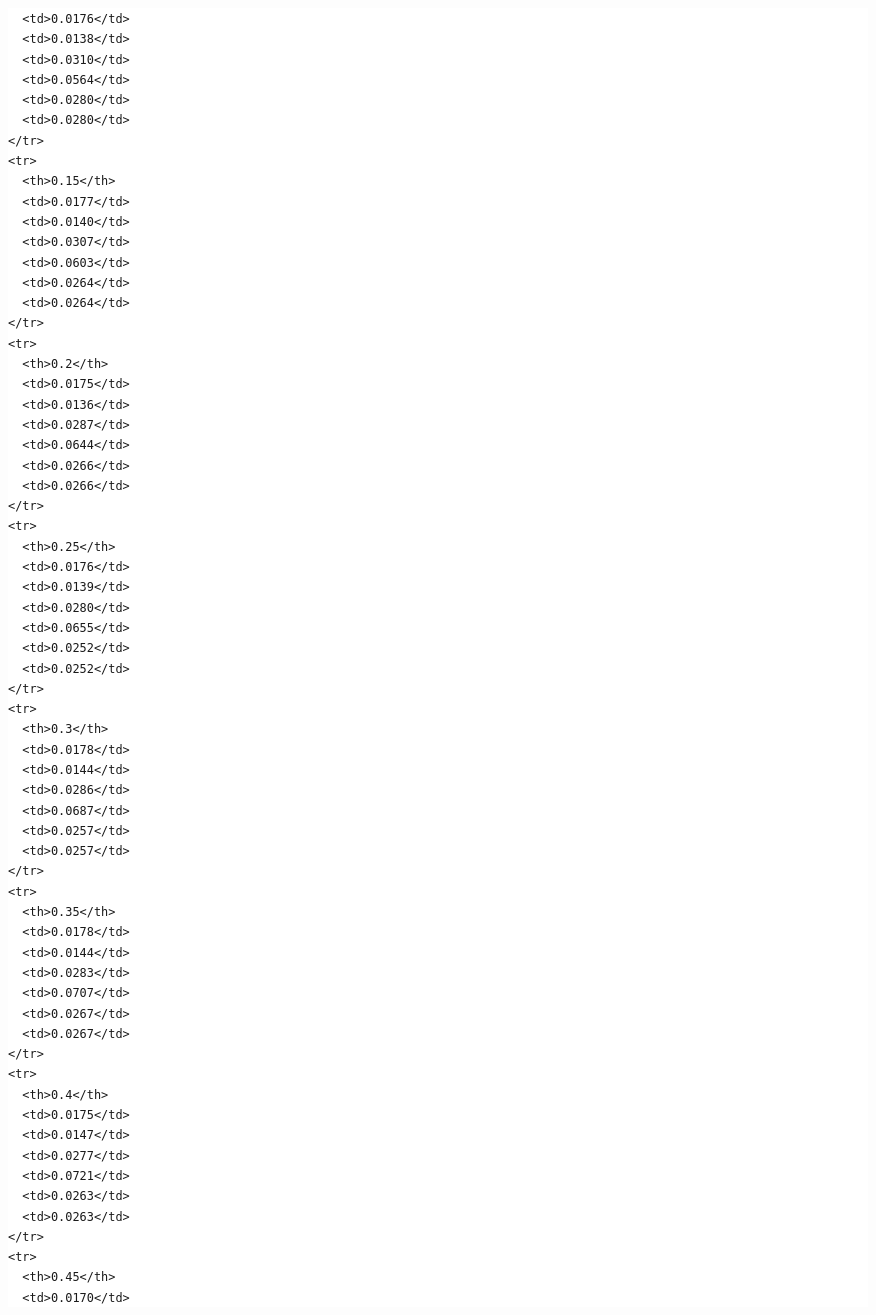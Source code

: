       <td>0.0176</td>
      <td>0.0138</td>
      <td>0.0310</td>
      <td>0.0564</td>
      <td>0.0280</td>
      <td>0.0280</td>
    </tr>
    <tr>
      <th>0.15</th>
      <td>0.0177</td>
      <td>0.0140</td>
      <td>0.0307</td>
      <td>0.0603</td>
      <td>0.0264</td>
      <td>0.0264</td>
    </tr>
    <tr>
      <th>0.2</th>
      <td>0.0175</td>
      <td>0.0136</td>
      <td>0.0287</td>
      <td>0.0644</td>
      <td>0.0266</td>
      <td>0.0266</td>
    </tr>
    <tr>
      <th>0.25</th>
      <td>0.0176</td>
      <td>0.0139</td>
      <td>0.0280</td>
      <td>0.0655</td>
      <td>0.0252</td>
      <td>0.0252</td>
    </tr>
    <tr>
      <th>0.3</th>
      <td>0.0178</td>
      <td>0.0144</td>
      <td>0.0286</td>
      <td>0.0687</td>
      <td>0.0257</td>
      <td>0.0257</td>
    </tr>
    <tr>
      <th>0.35</th>
      <td>0.0178</td>
      <td>0.0144</td>
      <td>0.0283</td>
      <td>0.0707</td>
      <td>0.0267</td>
      <td>0.0267</td>
    </tr>
    <tr>
      <th>0.4</th>
      <td>0.0175</td>
      <td>0.0147</td>
      <td>0.0277</td>
      <td>0.0721</td>
      <td>0.0263</td>
      <td>0.0263</td>
    </tr>
    <tr>
      <th>0.45</th>
      <td>0.0170</td>